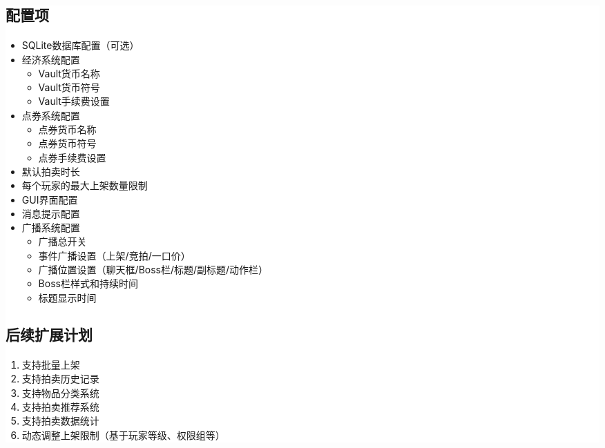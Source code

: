 ## 配置项
- SQLite数据库配置（可选）
- 经济系统配置
  - Vault货币名称
  - Vault货币符号
  - Vault手续费设置
- 点券系统配置
  - 点券货币名称
  - 点券货币符号
  - 点券手续费设置
- 默认拍卖时长
- 每个玩家的最大上架数量限制
- GUI界面配置
- 消息提示配置
- 广播系统配置
  - 广播总开关
  - 事件广播设置（上架/竞拍/一口价）
  - 广播位置设置（聊天框/Boss栏/标题/副标题/动作栏）
  - Boss栏样式和持续时间
  - 标题显示时间


## 后续扩展计划
1. 支持批量上架
2. 支持拍卖历史记录
3. 支持物品分类系统
4. 支持拍卖推荐系统
5. 支持拍卖数据统计
6. 动态调整上架限制（基于玩家等级、权限组等）
